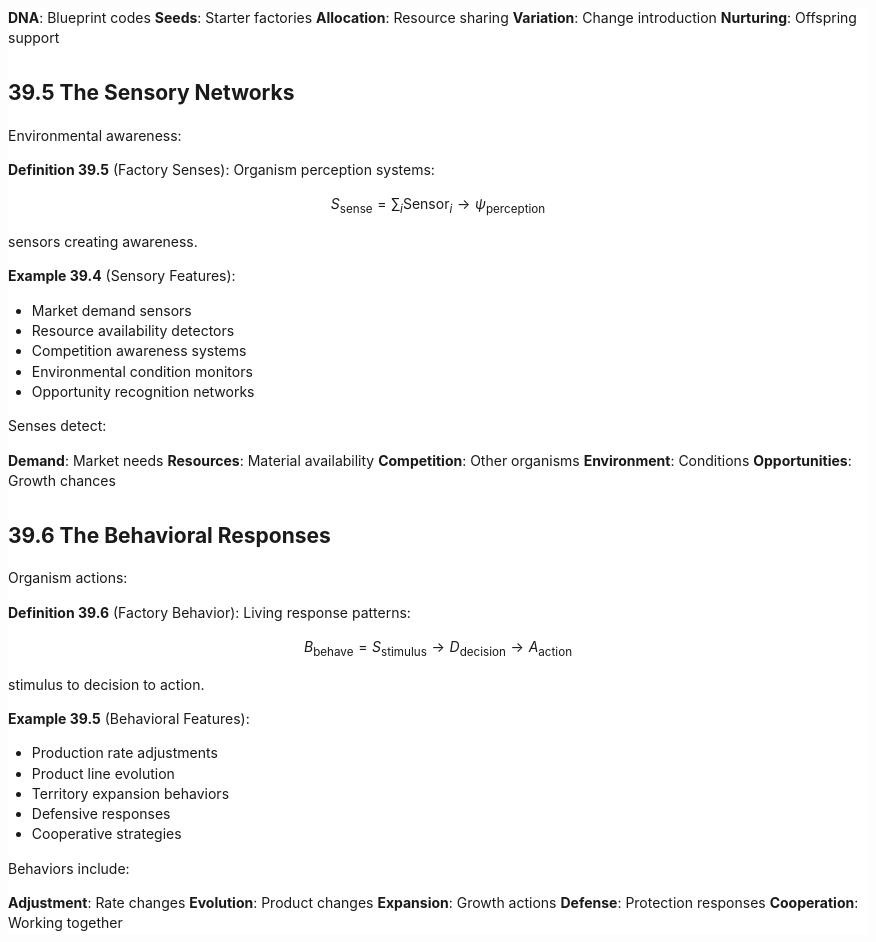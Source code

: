 **DNA**: Blueprint codes
**Seeds**: Starter factories
**Allocation**: Resource sharing
**Variation**: Change introduction
**Nurturing**: Offspring support

## 39.5 The Sensory Networks

Environmental awareness:

**Definition 39.5** (Factory Senses): Organism perception systems:

$$
S_{\text{sense}} = \sum_i \text{Sensor}_i \rightarrow \psi_{\text{perception}}
$$

sensors creating awareness.

**Example 39.4** (Sensory Features):
- Market demand sensors
- Resource availability detectors
- Competition awareness systems
- Environmental condition monitors
- Opportunity recognition networks

Senses detect:

**Demand**: Market needs
**Resources**: Material availability
**Competition**: Other organisms
**Environment**: Conditions
**Opportunities**: Growth chances

## 39.6 The Behavioral Responses

Organism actions:

**Definition 39.6** (Factory Behavior): Living response patterns:

$$
B_{\text{behave}} = S_{\text{stimulus}} \rightarrow D_{\text{decision}} \rightarrow A_{\text{action}}
$$

stimulus to decision to action.

**Example 39.5** (Behavioral Features):
- Production rate adjustments
- Product line evolution
- Territory expansion behaviors
- Defensive responses
- Cooperative strategies

Behaviors include:

**Adjustment**: Rate changes
**Evolution**: Product changes
**Expansion**: Growth actions
**Defense**: Protection responses
**Cooperation**: Working together
